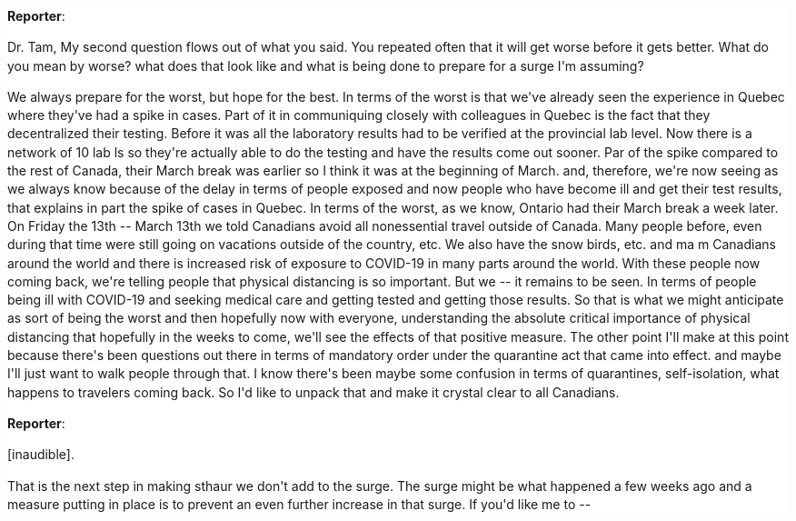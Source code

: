 

**Reporter**:

Dr. Tam, My second question flows out of what you said.
You repeated often that it will get worse before it gets better.
What do you mean by worse? what does that look like and what is being done to prepare for a surge I'm assuming?



We always prepare for the worst, but hope for the best.
In terms of the worst is that we've already seen the experience in Quebec where they've had a spike in cases.
Part of it in communiquing closely with colleagues in Quebec is the fact that they decentralized their testing.
Before it was all the laboratory results had to be verified at the provincial lab level.
Now there is a network of 10 lab ls so they're actually able to do the testing and have the results come out sooner.
Par of the spike compared to the rest of Canada, their March break was earlier so I think it was at the beginning of March.
and, therefore, we're now seeing as we always know because of the delay in terms of people exposed and now people who have become ill and get their test results, that explains in part the spike of cases in Quebec.
In terms of the worst, as we know, Ontario had their March break a week later.
On Friday the 13th -- March 13th we told Canadians avoid all nonessential travel outside of Canada.
Many people before, even during that time were still going on vacations outside of the country, etc.
We also have the snow birds, etc.
and ma m Canadians around the world and there is increased risk of exposure to COVID-19 in many parts around the world.
With these people now coming back, we're telling people that physical distancing is so important.
But we -- it remains to be seen.
In terms of people being ill with COVID-19 and seeking medical care and getting tested and getting those results.
So that is what we might anticipate as sort of being the worst and then hopefully now with everyone, understanding the absolute critical importance of physical distancing that hopefully in the weeks to come, we'll see the effects of that positive measure.
The other point I'll make at this point because there's been questions out there in terms of mandatory order under the quarantine act that came into effect.
and maybe I'll just want to walk people through that.
I know there's been maybe some confusion in terms of quarantines, self-isolation, what happens to travelers coming back.
So I'd like to unpack that and make it crystal clear to all Canadians.



**Reporter**:

[inaudible].



That is the next step in making sthaur we don't add to the surge.
The surge might be what happened a few weeks ago and a measure putting in place is to prevent an even further increase in that surge.
If you'd like me to --

